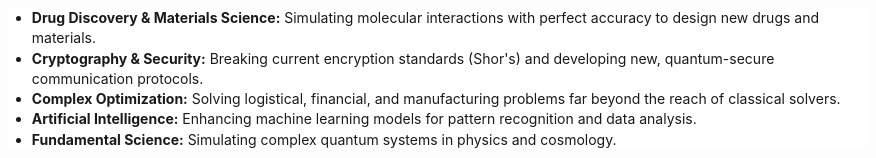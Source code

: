 * **Drug Discovery & Materials Science:** Simulating molecular interactions with perfect accuracy to design new drugs and materials.
* **Cryptography & Security:** Breaking current encryption standards (Shor's) and developing new, quantum-secure communication protocols.
* **Complex Optimization:** Solving logistical, financial, and manufacturing problems far beyond the reach of classical solvers.
* **Artificial Intelligence:** Enhancing machine learning models for pattern recognition and data analysis.
* **Fundamental Science:** Simulating complex quantum systems in physics and cosmology.


